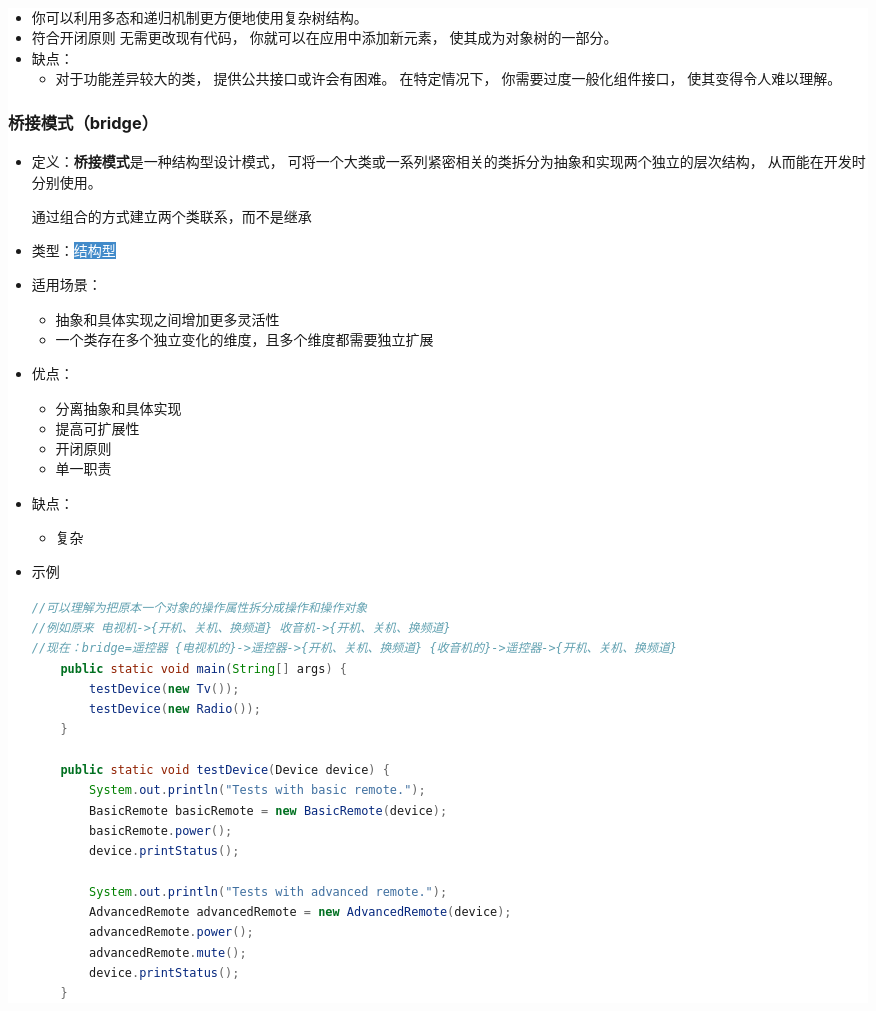   - 你可以利用多态和递归机制更方便地使用复杂树结构。
  -  符合开闭原则 无需更改现有代码， 你就可以在应用中添加新元素， 使其成为对象树的一部分。
- 缺点：
  - 对于功能差异较大的类， 提供公共接口或许会有困难。 在特定情况下， 你需要过度一般化组件接口， 使其变得令人难以理解。



### 桥接模式（bridge）

- 定义：**桥接模式**是一种结构型设计模式， 可将一个大类或一系列紧密相关的类拆分为抽象和实现两个独立的层次结构， 从而能在开发时分别使用。

  通过组合的方式建立两个类联系，而不是继承

- 类型：<span class="badge color-label has-tooltip" style="background-color: #428BCA; color: #FFFFFF" title="" data-container="body" data-original-title="">结构型</span>

- 适用场景：

  - 抽象和具体实现之间增加更多灵活性
  - 一个类存在多个独立变化的维度，且多个维度都需要独立扩展

- 优点：

  - 分离抽象和具体实现
  - 提高可扩展性
  - 开闭原则
  - 单一职责

- 缺点：

  - 复杂
  
- 示例

  ```java
  //可以理解为把原本一个对象的操作属性拆分成操作和操作对象
  //例如原来 电视机->{开机、关机、换频道} 收音机->{开机、关机、换频道}
  //现在：bridge=遥控器 {电视机的}->遥控器->{开机、关机、换频道} {收音机的}->遥控器->{开机、关机、换频道}
      public static void main(String[] args) {
          testDevice(new Tv());
          testDevice(new Radio());
      }
  
      public static void testDevice(Device device) {
          System.out.println("Tests with basic remote.");
          BasicRemote basicRemote = new BasicRemote(device);
          basicRemote.power();
          device.printStatus();
  
          System.out.println("Tests with advanced remote.");
          AdvancedRemote advancedRemote = new AdvancedRemote(device);
          advancedRemote.power();
          advancedRemote.mute();
          device.printStatus();
      }
  ```
